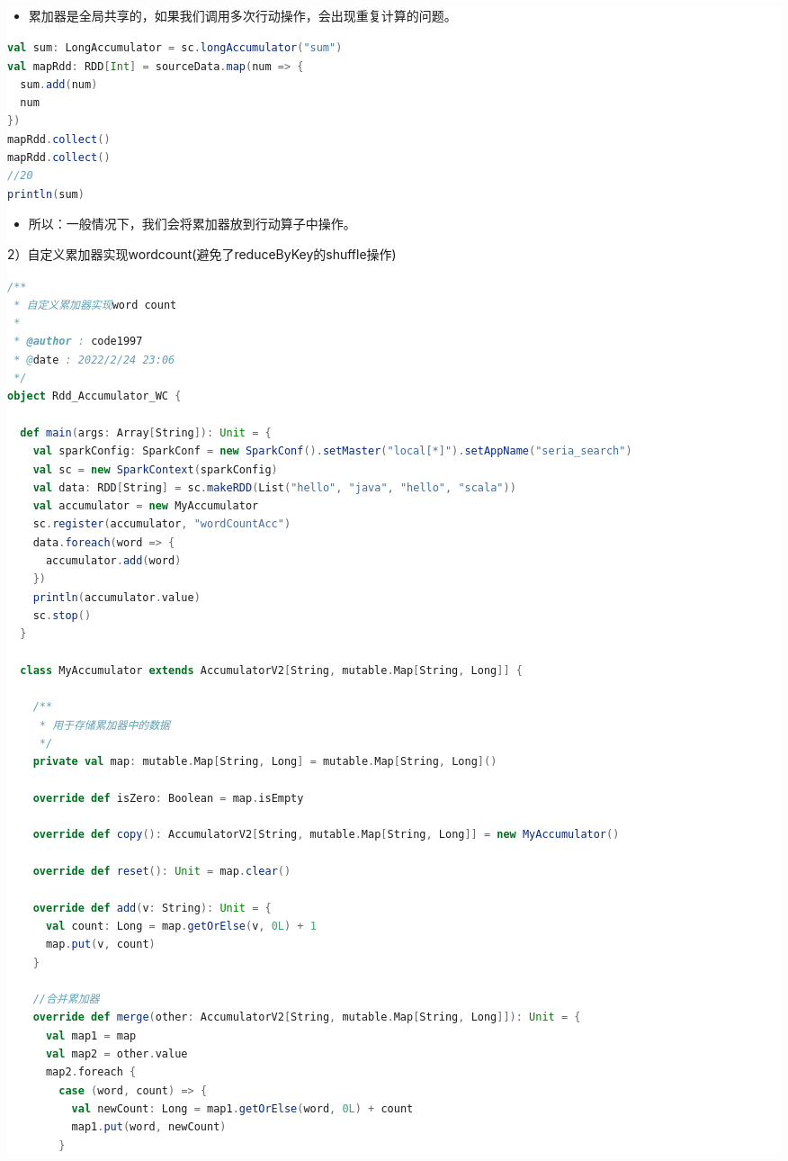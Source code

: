 - 累加器是全局共享的，如果我们调用多次行动操作，会出现重复计算的问题。
```scala
val sum: LongAccumulator = sc.longAccumulator("sum")
val mapRdd: RDD[Int] = sourceData.map(num => {
  sum.add(num)
  num
})
mapRdd.collect()
mapRdd.collect()
//20
println(sum)
```

- 所以：一般情况下，我们会将累加器放到行动算子中操作。

2）自定义累加器实现wordcount(避免了reduceByKey的shuffle操作)
```scala
/**
 * 自定义累加器实现word count
 *
 * @author : code1997
 * @date : 2022/2/24 23:06
 */
object Rdd_Accumulator_WC {

  def main(args: Array[String]): Unit = {
    val sparkConfig: SparkConf = new SparkConf().setMaster("local[*]").setAppName("seria_search")
    val sc = new SparkContext(sparkConfig)
    val data: RDD[String] = sc.makeRDD(List("hello", "java", "hello", "scala"))
    val accumulator = new MyAccumulator
    sc.register(accumulator, "wordCountAcc")
    data.foreach(word => {
      accumulator.add(word)
    })
    println(accumulator.value)
    sc.stop()
  }

  class MyAccumulator extends AccumulatorV2[String, mutable.Map[String, Long]] {

    /**
     * 用于存储累加器中的数据
     */
    private val map: mutable.Map[String, Long] = mutable.Map[String, Long]()

    override def isZero: Boolean = map.isEmpty

    override def copy(): AccumulatorV2[String, mutable.Map[String, Long]] = new MyAccumulator()

    override def reset(): Unit = map.clear()

    override def add(v: String): Unit = {
      val count: Long = map.getOrElse(v, 0L) + 1
      map.put(v, count)
    }

    //合并累加器
    override def merge(other: AccumulatorV2[String, mutable.Map[String, Long]]): Unit = {
      val map1 = map
      val map2 = other.value
      map2.foreach {
        case (word, count) => {
          val newCount: Long = map1.getOrElse(word, 0L) + count
          map1.put(word, newCount)
        }
```